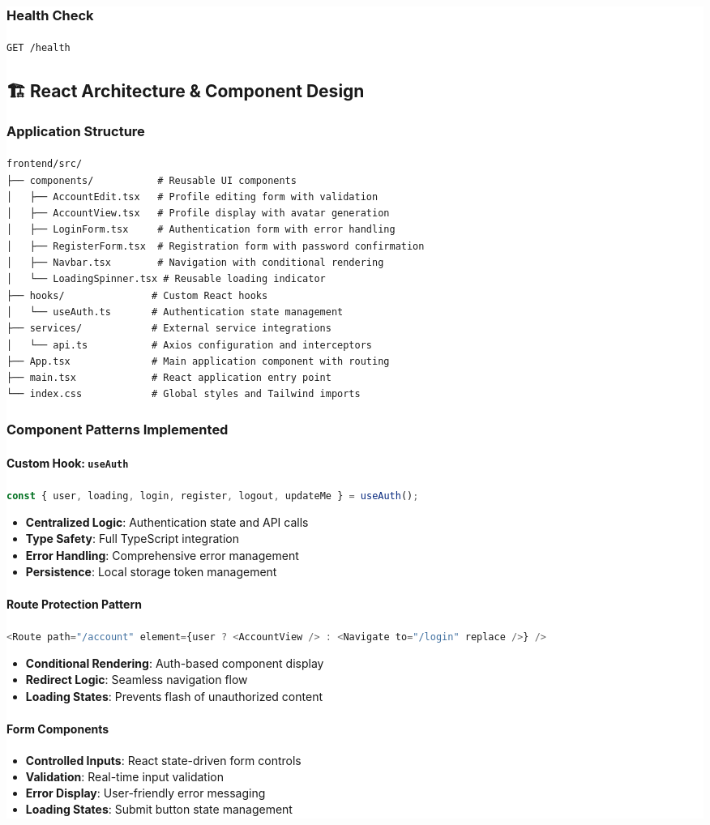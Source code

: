 ### Health Check
```http
GET /health
```

## 🏗️ React Architecture & Component Design

### Application Structure
```
frontend/src/
├── components/           # Reusable UI components
│   ├── AccountEdit.tsx   # Profile editing form with validation
│   ├── AccountView.tsx   # Profile display with avatar generation
│   ├── LoginForm.tsx     # Authentication form with error handling
│   ├── RegisterForm.tsx  # Registration form with password confirmation
│   ├── Navbar.tsx        # Navigation with conditional rendering
│   └── LoadingSpinner.tsx # Reusable loading indicator
├── hooks/               # Custom React hooks
│   └── useAuth.ts       # Authentication state management
├── services/            # External service integrations
│   └── api.ts           # Axios configuration and interceptors
├── App.tsx              # Main application component with routing
├── main.tsx             # React application entry point
└── index.css            # Global styles and Tailwind imports
```

### Component Patterns Implemented

#### Custom Hook: `useAuth`
```typescript
const { user, loading, login, register, logout, updateMe } = useAuth();
```
- **Centralized Logic**: Authentication state and API calls
- **Type Safety**: Full TypeScript integration
- **Error Handling**: Comprehensive error management
- **Persistence**: Local storage token management

#### Route Protection Pattern
```typescript
<Route path="/account" element={user ? <AccountView /> : <Navigate to="/login" replace />} />
```
- **Conditional Rendering**: Auth-based component display
- **Redirect Logic**: Seamless navigation flow
- **Loading States**: Prevents flash of unauthorized content

#### Form Components
- **Controlled Inputs**: React state-driven form controls
- **Validation**: Real-time input validation
- **Error Display**: User-friendly error messaging
- **Loading States**: Submit button state management
